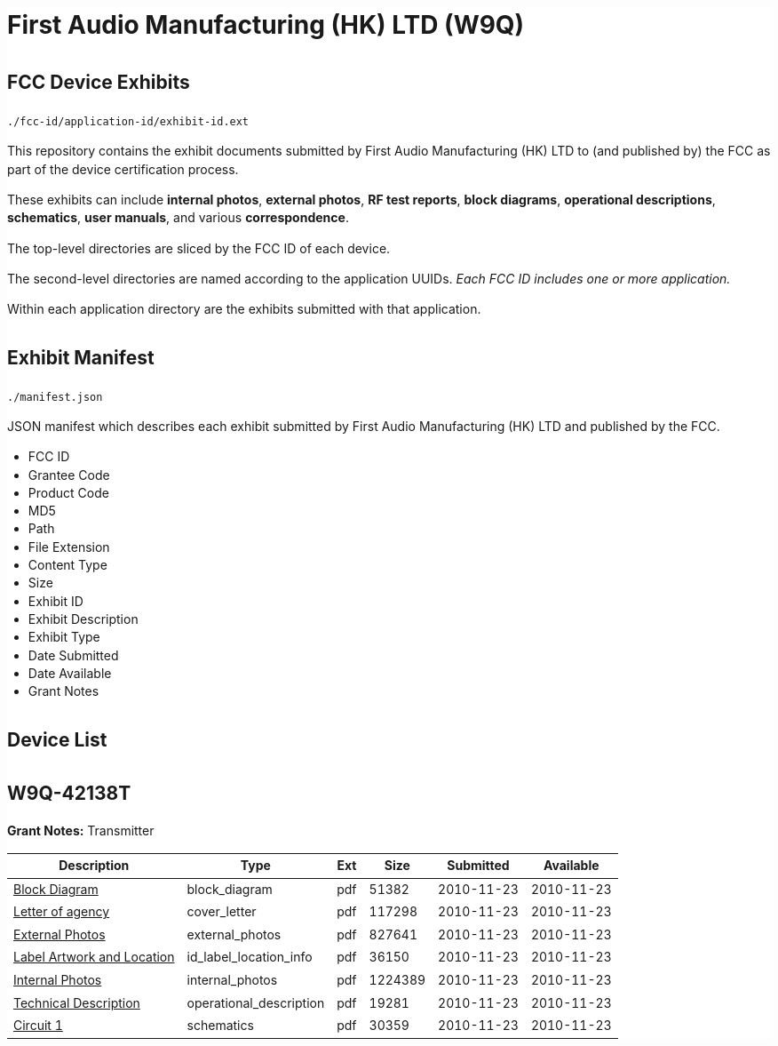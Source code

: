 # First Audio Manufacturing (HK) LTD (W9Q)
## FCC Device Exhibits

```
./fcc-id/application-id/exhibit-id.ext
```

This repository contains the exhibit documents submitted by First Audio Manufacturing (HK) LTD to (and published by) the FCC as part of the device certification process.

These exhibits can include **internal photos**, **external photos**, **RF test reports**, **block diagrams**, **operational descriptions**, **schematics**, **user manuals**, and various **correspondence**.

The top-level directories are sliced by the FCC ID of each device.

The second-level directories are named according to the application UUIDs. *Each FCC ID includes one or more application.*

Within each application directory are the exhibits submitted with that application. 

## Exhibit Manifest

```
./manifest.json
```

JSON manifest which describes each exhibit submitted by First Audio Manufacturing (HK) LTD and published by the FCC.

- FCC ID
- Grantee Code
- Product Code
- MD5
- Path
- File Extension
- Content Type
- Size
- Exhibit ID
- Exhibit Description
- Exhibit Type
- Date Submitted
- Date Available
- Grant Notes

## Device List
## W9Q-42138T
**Grant Notes:** Transmitter

| Description | Type | Ext | Size | Submitted | Available |
| ----------- | ---- | --- | ---- | --------- | --------- |
| [Block Diagram](W9Q-42138T/ee4855a5ce30bcc2f6700de7c70a1bb3/1380698.pdf) | block_diagram | pdf | 51382 | 2010-11-23 | 2010-11-23 |
| [Letter of agency](W9Q-42138T/ee4855a5ce30bcc2f6700de7c70a1bb3/1380705.pdf) | cover_letter | pdf | 117298 | 2010-11-23 | 2010-11-23 |
| [External Photos](W9Q-42138T/ee4855a5ce30bcc2f6700de7c70a1bb3/1380701.pdf) | external_photos | pdf | 827641 | 2010-11-23 | 2010-11-23 |
| [Label Artwork and Location](W9Q-42138T/ee4855a5ce30bcc2f6700de7c70a1bb3/1380704.pdf) | id_label_location_info | pdf | 36150 | 2010-11-23 | 2010-11-23 |
| [Internal Photos](W9Q-42138T/ee4855a5ce30bcc2f6700de7c70a1bb3/1380703.pdf) | internal_photos | pdf | 1224389 | 2010-11-23 | 2010-11-23 |
| [Technical Description](W9Q-42138T/ee4855a5ce30bcc2f6700de7c70a1bb3/1380718.pdf) | operational_description | pdf | 19281 | 2010-11-23 | 2010-11-23 |
| [Circuit 1](W9Q-42138T/ee4855a5ce30bcc2f6700de7c70a1bb3/1380699.pdf) | schematics | pdf | 30359 | 2010-11-23 | 2010-11-23 |